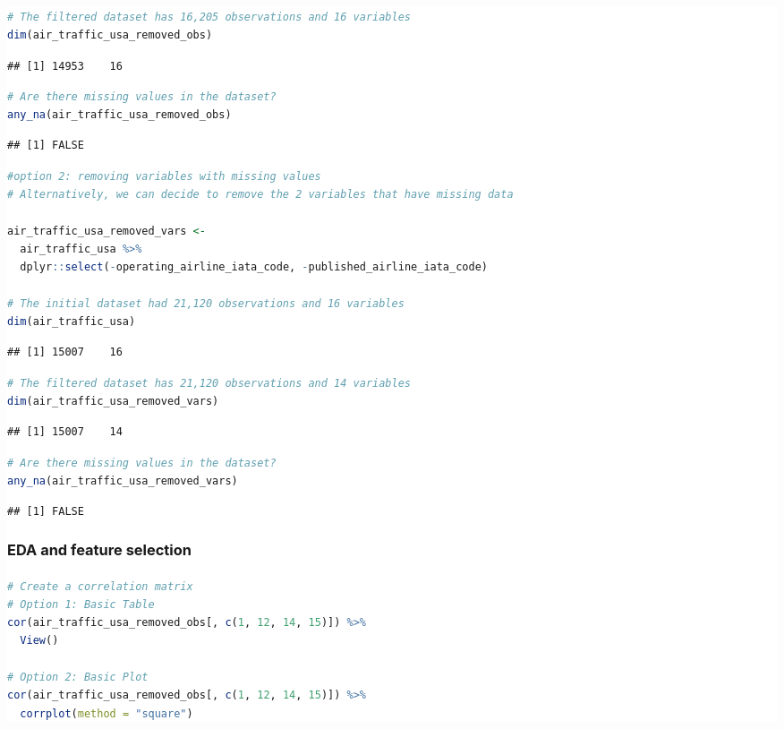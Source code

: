 ``` r
# The filtered dataset has 16,205 observations and 16 variables
dim(air_traffic_usa_removed_obs)
```

    ## [1] 14953    16

``` r
# Are there missing values in the dataset?
any_na(air_traffic_usa_removed_obs)
```

    ## [1] FALSE

``` r
#option 2: removing variables with missing values
# Alternatively, we can decide to remove the 2 variables that have missing data

air_traffic_usa_removed_vars <-
  air_traffic_usa %>%
  dplyr::select(-operating_airline_iata_code, -published_airline_iata_code)

# The initial dataset had 21,120 observations and 16 variables
dim(air_traffic_usa)
```

    ## [1] 15007    16

``` r
# The filtered dataset has 21,120 observations and 14 variables
dim(air_traffic_usa_removed_vars)
```

    ## [1] 15007    14

``` r
# Are there missing values in the dataset?
any_na(air_traffic_usa_removed_vars)
```

    ## [1] FALSE

### EDA and feature selection

``` r
# Create a correlation matrix
# Option 1: Basic Table
cor(air_traffic_usa_removed_obs[, c(1, 12, 14, 15)]) %>%
  View()

# Option 2: Basic Plot
cor(air_traffic_usa_removed_obs[, c(1, 12, 14, 15)]) %>%
  corrplot(method = "square")
```
